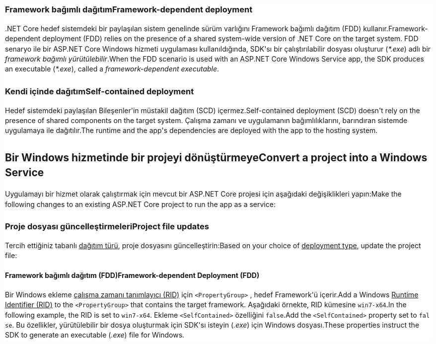 ### <a name="framework-dependent-deployment"></a><span data-ttu-id="32311-111">Framework bağımlı dağıtım</span><span class="sxs-lookup"><span data-stu-id="32311-111">Framework-dependent deployment</span></span>

<span data-ttu-id="32311-112">.NET Core hedef sistemdeki bir paylaşılan sistem genelinde sürüm varlığını Framework bağımlı dağıtım (FDD) kullanır.</span><span class="sxs-lookup"><span data-stu-id="32311-112">Framework-dependent deployment (FDD) relies on the presence of a shared system-wide version of .NET Core on the target system.</span></span> <span data-ttu-id="32311-113">FDD senaryo ile bir ASP.NET Core Windows hizmeti uygulaması kullanıldığında, SDK'sı bir çalıştırılabilir dosyası oluşturur (*\*.exe*) adlı bir *framework bağımlı yürütülebilir*.</span><span class="sxs-lookup"><span data-stu-id="32311-113">When the FDD scenario is used with an ASP.NET Core Windows Service app, the SDK produces an executable (*\*.exe*), called a *framework-dependent executable*.</span></span>

### <a name="self-contained-deployment"></a><span data-ttu-id="32311-114">Kendi içinde dağıtım</span><span class="sxs-lookup"><span data-stu-id="32311-114">Self-contained deployment</span></span>

<span data-ttu-id="32311-115">Hedef sistemdeki paylaşılan Bileşenler'in müstakil dağıtım (SCD) içermez.</span><span class="sxs-lookup"><span data-stu-id="32311-115">Self-contained deployment (SCD) doesn't rely on the presence of shared components on the target system.</span></span> <span data-ttu-id="32311-116">Çalışma zamanı ve uygulamanın bağımlılıklarını, barındıran sistemde uygulamaya ile dağıtılır.</span><span class="sxs-lookup"><span data-stu-id="32311-116">The runtime and the app's dependencies are deployed with the app to the hosting system.</span></span>

## <a name="convert-a-project-into-a-windows-service"></a><span data-ttu-id="32311-117">Bir Windows hizmetinde bir projeyi dönüştürmeye</span><span class="sxs-lookup"><span data-stu-id="32311-117">Convert a project into a Windows Service</span></span>

<span data-ttu-id="32311-118">Uygulamayı bir hizmet olarak çalıştırmak için mevcut bir ASP.NET Core projesi için aşağıdaki değişiklikleri yapın:</span><span class="sxs-lookup"><span data-stu-id="32311-118">Make the following changes to an existing ASP.NET Core project to run the app as a service:</span></span>

### <a name="project-file-updates"></a><span data-ttu-id="32311-119">Proje dosyası güncelleştirmeleri</span><span class="sxs-lookup"><span data-stu-id="32311-119">Project file updates</span></span>

<span data-ttu-id="32311-120">Tercih ettiğiniz tabanlı [dağıtım türü](#deployment-type), proje dosyasını güncelleştirin:</span><span class="sxs-lookup"><span data-stu-id="32311-120">Based on your choice of [deployment type](#deployment-type), update the project file:</span></span>

#### <a name="framework-dependent-deployment-fdd"></a><span data-ttu-id="32311-121">Framework bağımlı dağıtım (FDD)</span><span class="sxs-lookup"><span data-stu-id="32311-121">Framework-dependent Deployment (FDD)</span></span>

<span data-ttu-id="32311-122">Bir Windows ekleme [çalışma zamanı tanımlayıcı (RID)](/dotnet/core/rid-catalog) için `<PropertyGroup>` , hedef Framework'ü içerir.</span><span class="sxs-lookup"><span data-stu-id="32311-122">Add a Windows [Runtime Identifier (RID)](/dotnet/core/rid-catalog) to the `<PropertyGroup>` that contains the target framework.</span></span> <span data-ttu-id="32311-123">Aşağıdaki örnekte, RID kümesine `win7-x64`.</span><span class="sxs-lookup"><span data-stu-id="32311-123">In the following example, the RID is set to `win7-x64`.</span></span> <span data-ttu-id="32311-124">Ekleme `<SelfContained>` özelliğini `false`.</span><span class="sxs-lookup"><span data-stu-id="32311-124">Add the `<SelfContained>` property set to `false`.</span></span> <span data-ttu-id="32311-125">Bu özellikler, yürütülebilir bir dosya oluşturmak için SDK'sı isteyin (*.exe*) için Windows dosyası.</span><span class="sxs-lookup"><span data-stu-id="32311-125">These properties instruct the SDK to generate an executable (*.exe*) file for Windows.</span></span>
